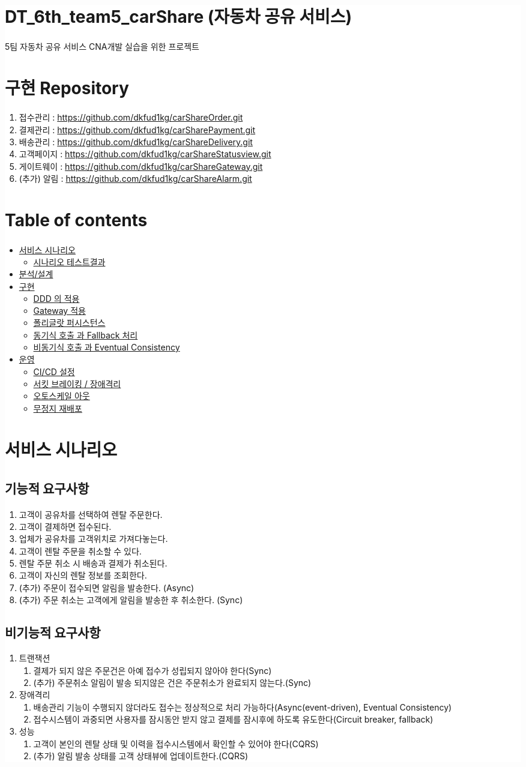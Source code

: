 # DT_6th_team5_carShare (자동차 공유 서비스)

5팀 자동차 공유 서비스 CNA개발 실습을 위한 프로젝트

# 구현 Repository
 1. 접수관리 : https://github.com/dkfud1kg/carShareOrder.git
 1. 결제관리 : https://github.com/dkfud1kg/carSharePayment.git
 1. 배송관리 : https://github.com/dkfud1kg/carShareDelivery.git
 1. 고객페이지 : https://github.com/dkfud1kg/carShareStatusview.git
 1. 게이트웨이 : https://github.com/dkfud1kg/carShareGateway.git
 1. (추가) 알림 : https://github.com/dkfud1kg/carShareAlarm.git

# Table of contents

- [서비스 시나리오](#서비스-시나리오)
  - [시나리오 테스트결과](#시나리오-테스트결과)
- [분석/설계](#분석설계)
- [구현](#구현)
  - [DDD 의 적용](#ddd-의-적용)
  - [Gateway 적용](#Gateway-적용)
  - [폴리글랏 퍼시스턴스](#폴리글랏-퍼시스턴스)
  - [동기식 호출 과 Fallback 처리](#동기식-호출-과-Fallback-처리)
  - [비동기식 호출 과 Eventual Consistency](#비동기식-호출-과-Eventual-Consistency)
- [운영](#운영)
  - [CI/CD 설정](#cicd설정)
  - [서킷 브레이킹 / 장애격리](#서킷-브레이킹-/-장애격리)
  - [오토스케일 아웃](#오토스케일-아웃)
  - [무정지 재배포](#무정지-재배포)
  

# 서비스 시나리오

## 기능적 요구사항
1. 고객이 공유차를 선택하여 렌탈 주문한다.
1. 고객이 결제하면 접수된다.
1. 업체가 공유차를 고객위치로 가져다놓는다.
1. 고객이 렌탈 주문을 취소할 수 있다.
1. 렌탈 주문 취소 시 배송과 결제가 취소된다.
1. 고객이 자신의 렌탈 정보를 조회한다.
1. (추가) 주문이 접수되면 알림을 발송한다. (Async)
1. (추가) 주문 취소는 고객에게 알림을 발송한 후 취소한다. (Sync)


## 비기능적 요구사항
1. 트랜잭션
    1. 결제가 되지 않은 주문건은 아예 접수가 성립되지 않아야 한다(Sync)
    1. (추가) 주문취소 알림이 발송 되지않은 건은 주문취소가 완료되지 않는다.(Sync) 
1. 장애격리
    1. 배송관리 기능이 수행되지 않더라도 접수는 정상적으로 처리 가능하다(Async(event-driven), Eventual Consistency)
    1. 접수시스템이 과중되면 사용자를 잠시동안 받지 않고 결제를 잠시후에 하도록 유도한다(Circuit breaker, fallback)
1. 성능
    1. 고객이 본인의 렌탈 상태 및 이력을 접수시스템에서 확인할 수 있어야 한다(CQRS)
    1. (추가) 알림 발송 상태를 고객 상태뷰에 업데이트한다.(CQRS)
